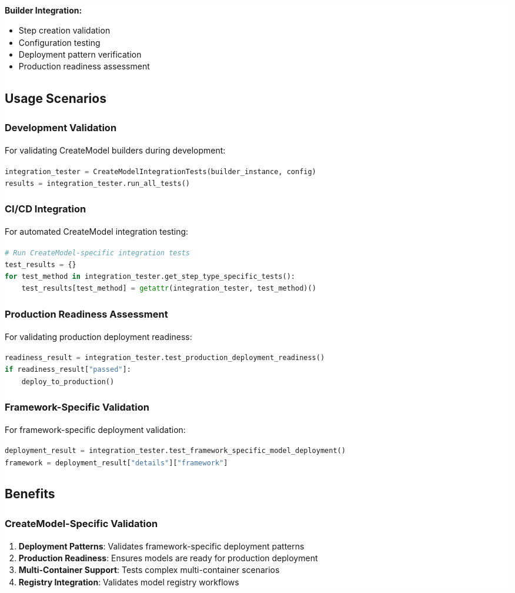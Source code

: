 **Builder Integration:**
- Step creation validation
- Configuration testing
- Deployment pattern verification
- Production readiness assessment

## Usage Scenarios

### Development Validation

For validating CreateModel builders during development:

```python
integration_tester = CreateModelIntegrationTests(builder_instance, config)
results = integration_tester.run_all_tests()
```

### CI/CD Integration

For automated CreateModel integration testing:

```python
# Run CreateModel-specific integration tests
test_results = {}
for test_method in integration_tester.get_step_type_specific_tests():
    test_results[test_method] = getattr(integration_tester, test_method)()
```

### Production Readiness Assessment

For validating production deployment readiness:

```python
readiness_result = integration_tester.test_production_deployment_readiness()
if readiness_result["passed"]:
    deploy_to_production()
```

### Framework-Specific Validation

For framework-specific deployment validation:

```python
deployment_result = integration_tester.test_framework_specific_model_deployment()
framework = deployment_result["details"]["framework"]
```

## Benefits

### CreateModel-Specific Validation

1. **Deployment Patterns**: Validates framework-specific deployment patterns
2. **Production Readiness**: Ensures models are ready for production deployment
3. **Multi-Container Support**: Tests complex multi-container scenarios
4. **Registry Integration**: Validates model registry workflows
